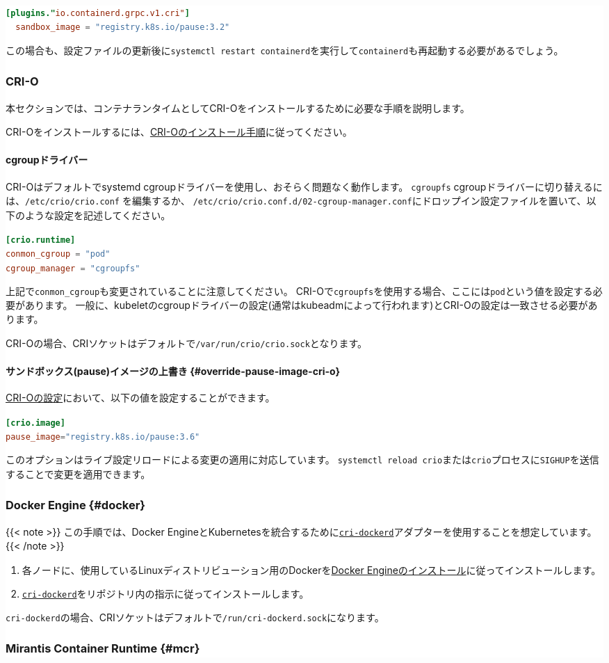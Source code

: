 ```toml
[plugins."io.containerd.grpc.v1.cri"]
  sandbox_image = "registry.k8s.io/pause:3.2"
```

この場合も、設定ファイルの更新後に`systemctl restart containerd`を実行して`containerd`も再起動する必要があるでしょう。

### CRI-O

本セクションでは、コンテナランタイムとしてCRI-Oをインストールするために必要な手順を説明します。

CRI-Oをインストールするには、[CRI-Oのインストール手順](https://github.com/cri-o/packaging/blob/main/README.md#usage)に従ってください。

#### cgroupドライバー

CRI-Oはデフォルトでsystemd cgroupドライバーを使用し、おそらく問題なく動作します。
`cgroupfs` cgroupドライバーに切り替えるには、`/etc/crio/crio.conf` を編集するか、
`/etc/crio/crio.conf.d/02-cgroup-manager.conf`にドロップイン設定ファイルを置いて、以下のような設定を記述してください。

```toml
[crio.runtime]
conmon_cgroup = "pod"
cgroup_manager = "cgroupfs"
```

上記で`conmon_cgroup`も変更されていることに注意してください。
CRI-Oで`cgroupfs`を使用する場合、ここには`pod`という値を設定する必要があります。
一般に、kubeletのcgroupドライバーの設定(通常はkubeadmによって行われます)とCRI-Oの設定は一致させる必要があります。

CRI-Oの場合、CRIソケットはデフォルトで`/var/run/crio/crio.sock`となります。

#### サンドボックス(pause)イメージの上書き {#override-pause-image-cri-o}

[CRI-Oの設定](https://github.com/cri-o/cri-o/blob/main/docs/crio.conf.5.md)において、以下の値を設定することができます。

```toml
[crio.image]
pause_image="registry.k8s.io/pause:3.6"
```

このオプションはライブ設定リロードによる変更の適用に対応しています。
`systemctl reload crio`または`crio`プロセスに`SIGHUP`を送信することで変更を適用できます。

### Docker Engine {#docker}

{{< note >}}
この手順では、Docker EngineとKubernetesを統合するために[`cri-dockerd`](https://github.com/Mirantis/cri-dockerd)アダプターを使用することを想定しています。
{{< /note >}}

1. 各ノードに、使用しているLinuxディストリビューション用のDockerを[Docker Engineのインストール](https://docs.docker.com/engine/install/#server)に従ってインストールします。

2. [`cri-dockerd`](https://github.com/Mirantis/cri-dockerd)をリポジトリ内の指示に従ってインストールします。

`cri-dockerd`の場合、CRIソケットはデフォルトで`/run/cri-dockerd.sock`になります。

### Mirantis Container Runtime {#mcr}
